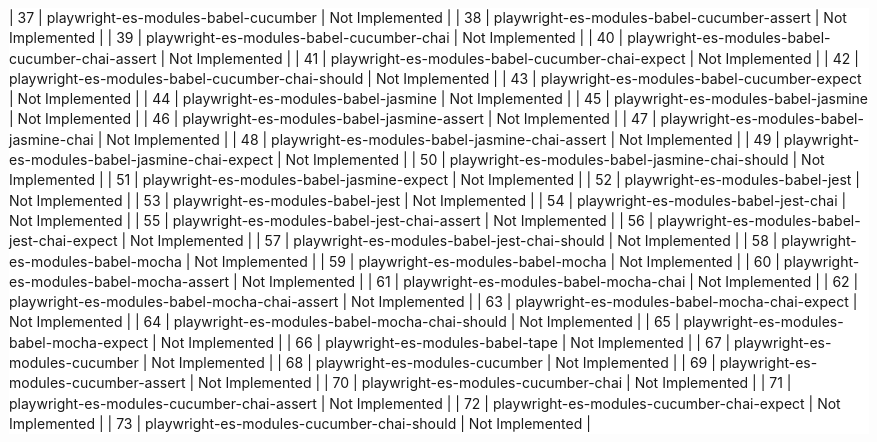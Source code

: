 | 37  | playwright-es-modules-babel-cucumber               | Not Implemented |
| 38  | playwright-es-modules-babel-cucumber-assert        | Not Implemented |
| 39  | playwright-es-modules-babel-cucumber-chai          | Not Implemented |
| 40  | playwright-es-modules-babel-cucumber-chai-assert   | Not Implemented |
| 41  | playwright-es-modules-babel-cucumber-chai-expect   | Not Implemented |
| 42  | playwright-es-modules-babel-cucumber-chai-should   | Not Implemented |
| 43  | playwright-es-modules-babel-cucumber-expect        | Not Implemented |
| 44  | playwright-es-modules-babel-jasmine                | Not Implemented |
| 45  | playwright-es-modules-babel-jasmine                | Not Implemented |
| 46  | playwright-es-modules-babel-jasmine-assert         | Not Implemented |
| 47  | playwright-es-modules-babel-jasmine-chai           | Not Implemented |
| 48  | playwright-es-modules-babel-jasmine-chai-assert    | Not Implemented |
| 49  | playwright-es-modules-babel-jasmine-chai-expect    | Not Implemented |
| 50  | playwright-es-modules-babel-jasmine-chai-should    | Not Implemented |
| 51  | playwright-es-modules-babel-jasmine-expect         | Not Implemented |
| 52  | playwright-es-modules-babel-jest                   | Not Implemented |
| 53  | playwright-es-modules-babel-jest                   | Not Implemented |
| 54  | playwright-es-modules-babel-jest-chai              | Not Implemented |
| 55  | playwright-es-modules-babel-jest-chai-assert       | Not Implemented |
| 56  | playwright-es-modules-babel-jest-chai-expect       | Not Implemented |
| 57  | playwright-es-modules-babel-jest-chai-should       | Not Implemented |
| 58  | playwright-es-modules-babel-mocha                  | Not Implemented |
| 59  | playwright-es-modules-babel-mocha                  | Not Implemented |
| 60  | playwright-es-modules-babel-mocha-assert           | Not Implemented |
| 61  | playwright-es-modules-babel-mocha-chai             | Not Implemented |
| 62  | playwright-es-modules-babel-mocha-chai-assert      | Not Implemented |
| 63  | playwright-es-modules-babel-mocha-chai-expect      | Not Implemented |
| 64  | playwright-es-modules-babel-mocha-chai-should      | Not Implemented |
| 65  | playwright-es-modules-babel-mocha-expect           | Not Implemented |
| 66  | playwright-es-modules-babel-tape                   | Not Implemented |
| 67  | playwright-es-modules-cucumber                     | Not Implemented |
| 68  | playwright-es-modules-cucumber                     | Not Implemented |
| 69  | playwright-es-modules-cucumber-assert              | Not Implemented |
| 70  | playwright-es-modules-cucumber-chai                | Not Implemented |
| 71  | playwright-es-modules-cucumber-chai-assert         | Not Implemented |
| 72  | playwright-es-modules-cucumber-chai-expect         | Not Implemented |
| 73  | playwright-es-modules-cucumber-chai-should         | Not Implemented |